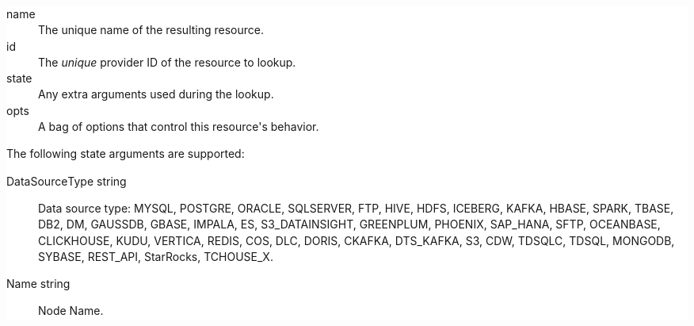 </pulumi-choosable>
</div>

<div>
<pulumi-choosable type="language" values="java">

<dl class="resources-properties">
    <dt class="property-required" title="Required">
        <span>name</span>
        <span class="property-indicator"></span>
    </dt>
    <dd>The unique name of the resulting resource.</dd>
    <dt class="property-required" title="Required">
        <span>id</span>
        <span class="property-indicator"></span>
    </dt>
    <dd>The <em>unique</em> provider ID of the resource to lookup.</dd>
    <dt class="property-optional" title="Optional">
        <span>state</span>
        <span class="property-indicator"></span>
    </dt>
    <dd>Any extra arguments used during the lookup.</dd>
    <dt class="property-optional" title="Optional">
        <span>opts</span>
        <span class="property-indicator"></span>
    </dt>
    <dd>A bag of options that control this resource's behavior.</dd>
</dl>

</pulumi-choosable>
</div>

<div>
<pulumi-choosable type="language" values="typescript,javascript,python,go,csharp,java">
The following state arguments are supported:


<div>
<pulumi-choosable type="language" values="csharp">
<dl class="resources-properties"><dt class="property-optional"
            title="Optional">
        <span id="state_datasourcetype_csharp">
<a data-swiftype-name="resource-property" data-swiftype-type="text" href="#state_datasourcetype_csharp" style="color: inherit; text-decoration: inherit;">Data<wbr>Source<wbr>Type</a>
</span>
        <span class="property-indicator"></span>
        <span class="property-type">string</span>
    </dt>
    <dd><p>Data source type: MYSQL, POSTGRE, ORACLE, SQLSERVER, FTP, HIVE, HDFS, ICEBERG, KAFKA, HBASE, SPARK, TBASE, DB2, DM, GAUSSDB, GBASE, IMPALA, ES, S3_DATAINSIGHT, GREENPLUM, PHOENIX, SAP_HANA, SFTP, OCEANBASE, CLICKHOUSE, KUDU, VERTICA, REDIS, COS, DLC, DORIS, CKAFKA, DTS_KAFKA, S3, CDW, TDSQLC, TDSQL, MONGODB, SYBASE, REST_API, StarRocks, TCHOUSE_X.</p>
</dd><dt class="property-optional"
            title="Optional">
        <span id="state_name_csharp">
<a data-swiftype-name="resource-property" data-swiftype-type="text" href="#state_name_csharp" style="color: inherit; text-decoration: inherit;">Name</a>
</span>
        <span class="property-indicator"></span>
        <span class="property-type">string</span>
    </dt>
    <dd><p>Node Name.</p>
</dd><dt class="property-optional"
            title="Optional">
        <span id="state_nodeid_csharp">